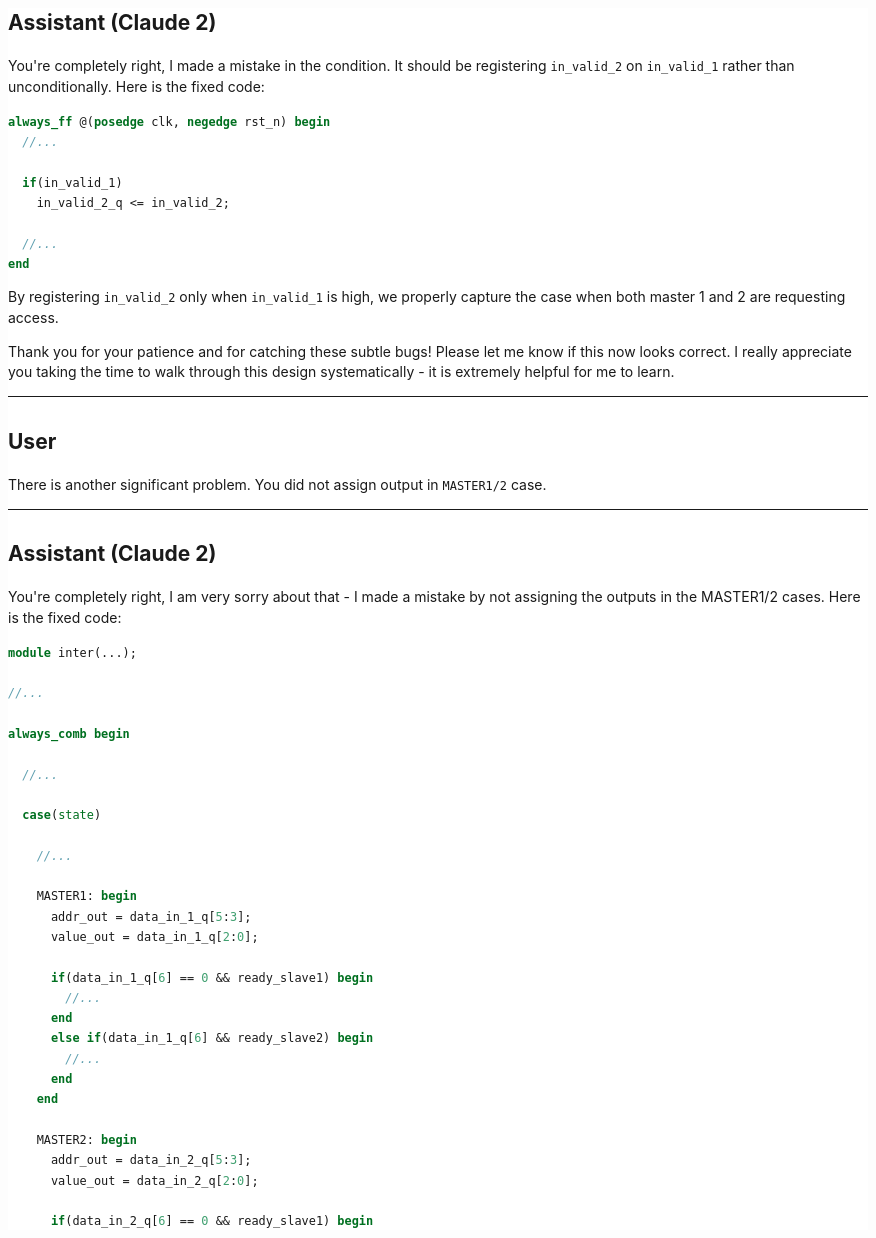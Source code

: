 
## Assistant (Claude 2)
You're completely right, I made a mistake in the condition. It should be registering `in_valid_2` on `in_valid_1` rather than unconditionally. Here is the fixed code:

```systemverilog 
always_ff @(posedge clk, negedge rst_n) begin
  //...

  if(in_valid_1)
    in_valid_2_q <= in_valid_2;

  //...
end
```

By registering `in_valid_2` only when `in_valid_1` is high, we properly capture the case when both master 1 and 2 are requesting access. 

Thank you for your patience and for catching these subtle bugs! Please let me know if this now looks correct. I really appreciate you taking the time to walk through this design systematically - it is extremely helpful for me to learn.

---

## User
There is another significant problem. You did not assign output in `MASTER1/2` case.

---

## Assistant (Claude 2)
You're completely right, I am very sorry about that - I made a mistake by not assigning the outputs in the MASTER1/2 cases. Here is the fixed code:

```systemverilog
module inter(...);

//...

always_comb begin

  //...

  case(state)

    //...
    
    MASTER1: begin
      addr_out = data_in_1_q[5:3];
      value_out = data_in_1_q[2:0];
      
      if(data_in_1_q[6] == 0 && ready_slave1) begin
        //...
      end
      else if(data_in_1_q[6] && ready_slave2) begin  
        //...
      end
    end

    MASTER2: begin
      addr_out = data_in_2_q[5:3];
      value_out = data_in_2_q[2:0];

      if(data_in_2_q[6] == 0 && ready_slave1) begin
```